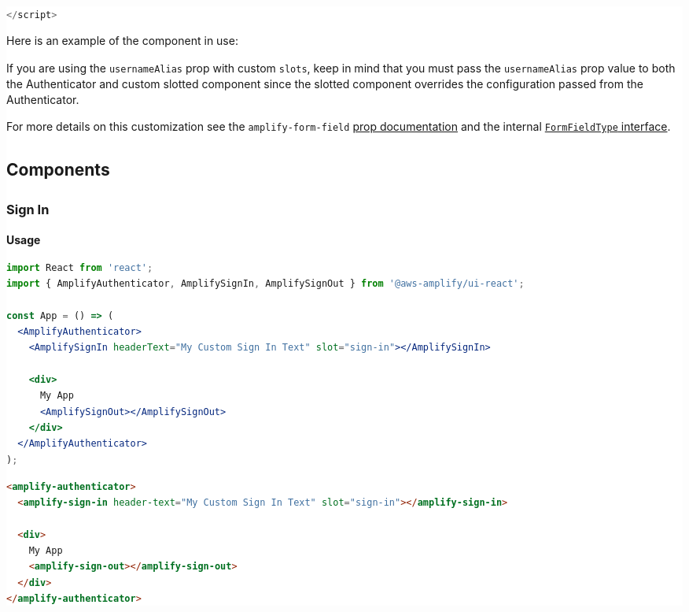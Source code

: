 ```js
</script>
```
</docs-filter>

Here is an example of the component in use:

<docs-component-playground component-name="AuthenticatorWithSlots"></docs-component-playground>

<amplify-callout warning>

If you are using the `usernameAlias` prop with custom `slots`, keep in mind that you must pass the `usernameAlias` prop value to both the Authenticator and custom slotted component since the slotted component overrides the configuration passed from the Authenticator.

</amplify-callout>

For more details on this customization see the `amplify-form-field` [prop documentation](https://github.com/aws-amplify/amplify-js/tree/master/packages/amplify-ui-components/src/components/amplify-form-field#properties) and the internal [`FormFieldType` interface](https://github.com/aws-amplify/amplify-js/blob/master/packages/amplify-ui-components/src/components/amplify-auth-fields/amplify-auth-fields-interface.ts#L3).

## Components

### Sign In

<amplify-sign-in header-text="My Custom Sign In Text"></amplify-sign-in>

**Usage**

<docs-filter framework="react">

```jsx
import React from 'react';
import { AmplifyAuthenticator, AmplifySignIn, AmplifySignOut } from '@aws-amplify/ui-react';

const App = () => (
  <AmplifyAuthenticator>
    <AmplifySignIn headerText="My Custom Sign In Text" slot="sign-in"></AmplifySignIn>

    <div>
      My App
      <AmplifySignOut></AmplifySignOut>
    </div>
  </AmplifyAuthenticator>
);
```
</docs-filter>
<docs-filter framework="angular">

```html
<amplify-authenticator>
  <amplify-sign-in header-text="My Custom Sign In Text" slot="sign-in"></amplify-sign-in>

  <div>
    My App
    <amplify-sign-out></amplify-sign-out>
  </div>
</amplify-authenticator>
```
</docs-filter>
<docs-filter framework="ionic">
